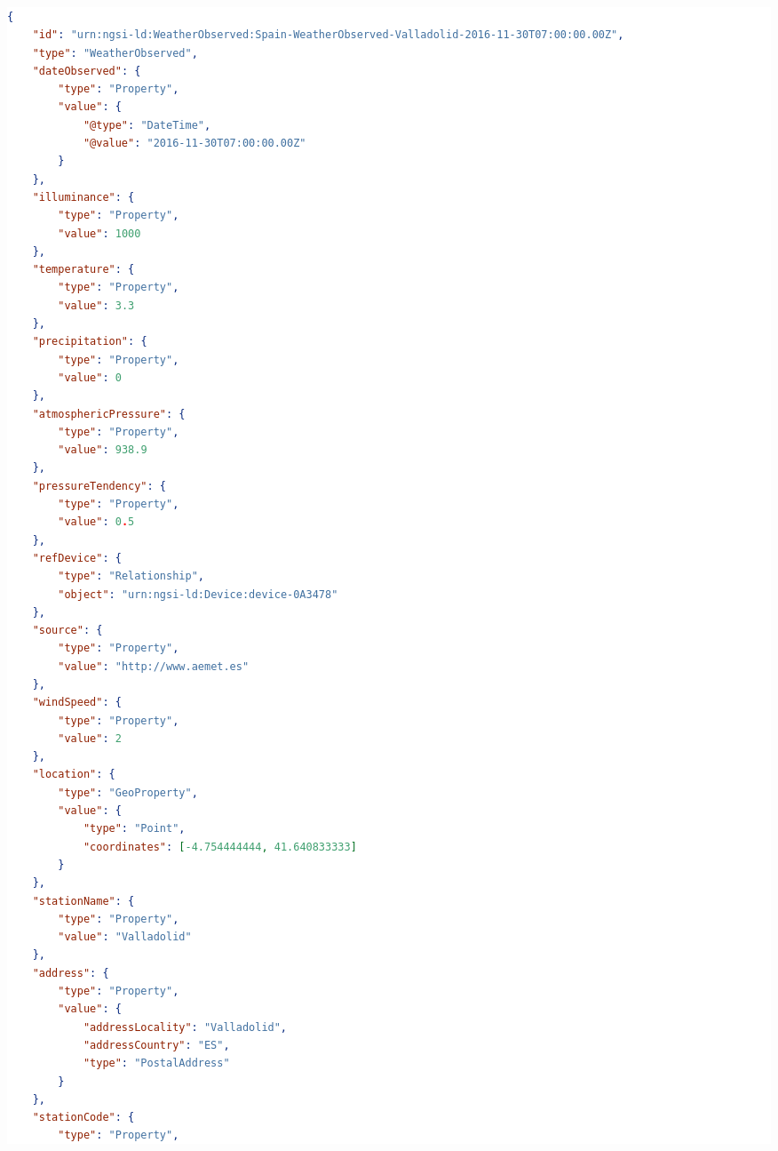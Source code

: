 ```json
{
    "id": "urn:ngsi-ld:WeatherObserved:Spain-WeatherObserved-Valladolid-2016-11-30T07:00:00.00Z",
    "type": "WeatherObserved",
    "dateObserved": {
        "type": "Property",
        "value": {
            "@type": "DateTime",
            "@value": "2016-11-30T07:00:00.00Z"
        }
    },
    "illuminance": {
        "type": "Property",
        "value": 1000
    },
    "temperature": {
        "type": "Property",
        "value": 3.3
    },
    "precipitation": {
        "type": "Property",
        "value": 0
    },
    "atmosphericPressure": {
        "type": "Property",
        "value": 938.9
    },
    "pressureTendency": {
        "type": "Property",
        "value": 0.5
    },
    "refDevice": {
        "type": "Relationship",
        "object": "urn:ngsi-ld:Device:device-0A3478"
    },
    "source": {
        "type": "Property",
        "value": "http://www.aemet.es"
    },
    "windSpeed": {
        "type": "Property",
        "value": 2
    },
    "location": {
        "type": "GeoProperty",
        "value": {
            "type": "Point",
            "coordinates": [-4.754444444, 41.640833333]
        }
    },
    "stationName": {
        "type": "Property",
        "value": "Valladolid"
    },
    "address": {
        "type": "Property",
        "value": {
            "addressLocality": "Valladolid",
            "addressCountry": "ES",
            "type": "PostalAddress"
        }
    },
    "stationCode": {
        "type": "Property",
```